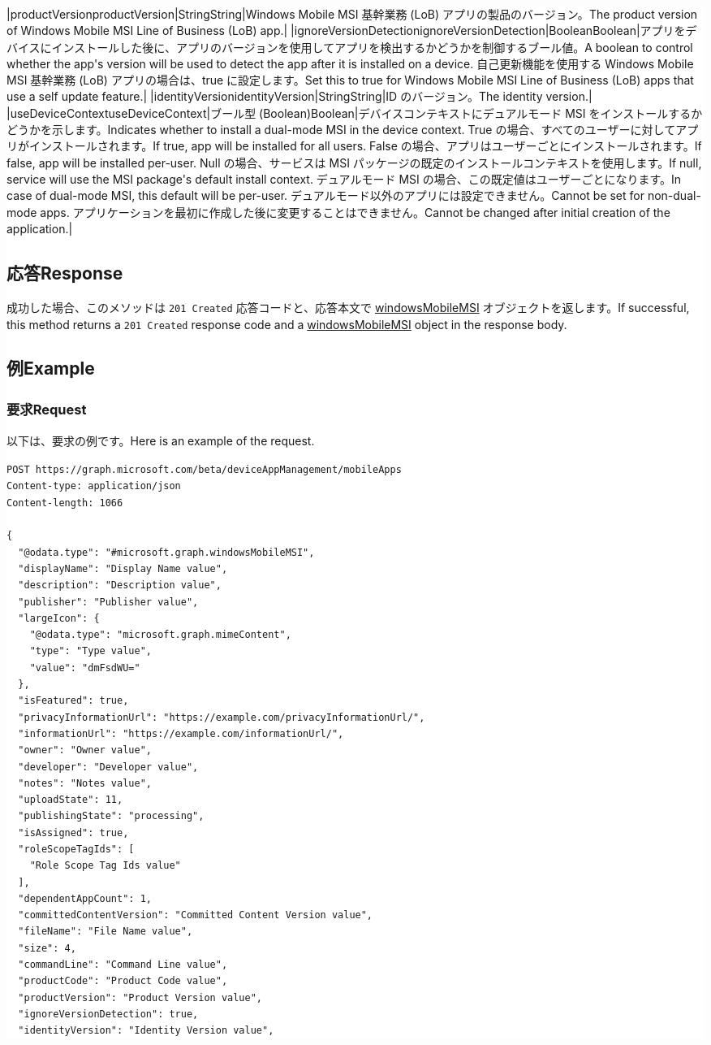 |<span data-ttu-id="e7fe4-223">productVersion</span><span class="sxs-lookup"><span data-stu-id="e7fe4-223">productVersion</span></span>|<span data-ttu-id="e7fe4-224">String</span><span class="sxs-lookup"><span data-stu-id="e7fe4-224">String</span></span>|<span data-ttu-id="e7fe4-225">Windows Mobile MSI 基幹業務 (LoB) アプリの製品のバージョン。</span><span class="sxs-lookup"><span data-stu-id="e7fe4-225">The product version of Windows Mobile MSI Line of Business (LoB) app.</span></span>|
|<span data-ttu-id="e7fe4-226">ignoreVersionDetection</span><span class="sxs-lookup"><span data-stu-id="e7fe4-226">ignoreVersionDetection</span></span>|<span data-ttu-id="e7fe4-227">Boolean</span><span class="sxs-lookup"><span data-stu-id="e7fe4-227">Boolean</span></span>|<span data-ttu-id="e7fe4-228">アプリをデバイスにインストールした後に、アプリのバージョンを使用してアプリを検出するかどうかを制御するブール値。</span><span class="sxs-lookup"><span data-stu-id="e7fe4-228">A boolean to control whether the app's version will be used to detect the app after it is installed on a device.</span></span> <span data-ttu-id="e7fe4-229">自己更新機能を使用する Windows Mobile MSI 基幹業務 (LoB) アプリの場合は、true に設定します。</span><span class="sxs-lookup"><span data-stu-id="e7fe4-229">Set this to true for Windows Mobile MSI Line of Business (LoB) apps that use a self update feature.</span></span>|
|<span data-ttu-id="e7fe4-230">identityVersion</span><span class="sxs-lookup"><span data-stu-id="e7fe4-230">identityVersion</span></span>|<span data-ttu-id="e7fe4-231">String</span><span class="sxs-lookup"><span data-stu-id="e7fe4-231">String</span></span>|<span data-ttu-id="e7fe4-232">ID のバージョン。</span><span class="sxs-lookup"><span data-stu-id="e7fe4-232">The identity version.</span></span>|
|<span data-ttu-id="e7fe4-233">useDeviceContext</span><span class="sxs-lookup"><span data-stu-id="e7fe4-233">useDeviceContext</span></span>|<span data-ttu-id="e7fe4-234">ブール型 (Boolean)</span><span class="sxs-lookup"><span data-stu-id="e7fe4-234">Boolean</span></span>|<span data-ttu-id="e7fe4-235">デバイスコンテキストにデュアルモード MSI をインストールするかどうかを示します。</span><span class="sxs-lookup"><span data-stu-id="e7fe4-235">Indicates whether to install a dual-mode MSI in the device context.</span></span> <span data-ttu-id="e7fe4-236">True の場合、すべてのユーザーに対してアプリがインストールされます。</span><span class="sxs-lookup"><span data-stu-id="e7fe4-236">If true, app will be installed for all users.</span></span> <span data-ttu-id="e7fe4-237">False の場合、アプリはユーザーごとにインストールされます。</span><span class="sxs-lookup"><span data-stu-id="e7fe4-237">If false, app will be installed per-user.</span></span> <span data-ttu-id="e7fe4-238">Null の場合、サービスは MSI パッケージの既定のインストールコンテキストを使用します。</span><span class="sxs-lookup"><span data-stu-id="e7fe4-238">If null, service will use the MSI package's default install context.</span></span> <span data-ttu-id="e7fe4-239">デュアルモード MSI の場合、この既定値はユーザーごとになります。</span><span class="sxs-lookup"><span data-stu-id="e7fe4-239">In case of dual-mode MSI, this default will be per-user.</span></span>  <span data-ttu-id="e7fe4-240">デュアルモード以外のアプリには設定できません。</span><span class="sxs-lookup"><span data-stu-id="e7fe4-240">Cannot be set for non-dual-mode apps.</span></span>  <span data-ttu-id="e7fe4-241">アプリケーションを最初に作成した後に変更することはできません。</span><span class="sxs-lookup"><span data-stu-id="e7fe4-241">Cannot be changed after initial creation of the application.</span></span>|



## <a name="response"></a><span data-ttu-id="e7fe4-242">応答</span><span class="sxs-lookup"><span data-stu-id="e7fe4-242">Response</span></span>
<span data-ttu-id="e7fe4-243">成功した場合、このメソッドは `201 Created` 応答コードと、応答本文で [windowsMobileMSI](../resources/intune-apps-windowsmobilemsi.md) オブジェクトを返します。</span><span class="sxs-lookup"><span data-stu-id="e7fe4-243">If successful, this method returns a `201 Created` response code and a [windowsMobileMSI](../resources/intune-apps-windowsmobilemsi.md) object in the response body.</span></span>

## <a name="example"></a><span data-ttu-id="e7fe4-244">例</span><span class="sxs-lookup"><span data-stu-id="e7fe4-244">Example</span></span>

### <a name="request"></a><span data-ttu-id="e7fe4-245">要求</span><span class="sxs-lookup"><span data-stu-id="e7fe4-245">Request</span></span>
<span data-ttu-id="e7fe4-246">以下は、要求の例です。</span><span class="sxs-lookup"><span data-stu-id="e7fe4-246">Here is an example of the request.</span></span>
``` http
POST https://graph.microsoft.com/beta/deviceAppManagement/mobileApps
Content-type: application/json
Content-length: 1066

{
  "@odata.type": "#microsoft.graph.windowsMobileMSI",
  "displayName": "Display Name value",
  "description": "Description value",
  "publisher": "Publisher value",
  "largeIcon": {
    "@odata.type": "microsoft.graph.mimeContent",
    "type": "Type value",
    "value": "dmFsdWU="
  },
  "isFeatured": true,
  "privacyInformationUrl": "https://example.com/privacyInformationUrl/",
  "informationUrl": "https://example.com/informationUrl/",
  "owner": "Owner value",
  "developer": "Developer value",
  "notes": "Notes value",
  "uploadState": 11,
  "publishingState": "processing",
  "isAssigned": true,
  "roleScopeTagIds": [
    "Role Scope Tag Ids value"
  ],
  "dependentAppCount": 1,
  "committedContentVersion": "Committed Content Version value",
  "fileName": "File Name value",
  "size": 4,
  "commandLine": "Command Line value",
  "productCode": "Product Code value",
  "productVersion": "Product Version value",
  "ignoreVersionDetection": true,
  "identityVersion": "Identity Version value",
```